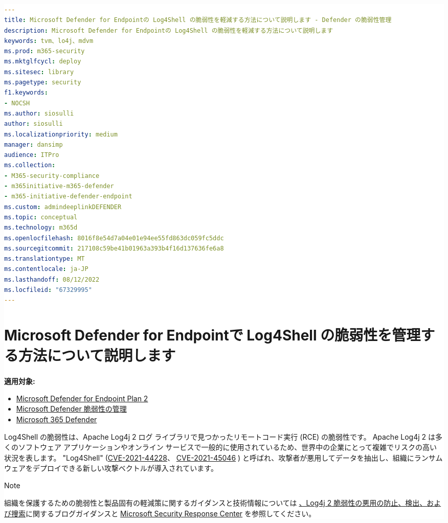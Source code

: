 ```yaml
---
title: Microsoft Defender for Endpointの Log4Shell の脆弱性を軽減する方法について説明します - Defender の脆弱性管理
description: Microsoft Defender for Endpointの Log4Shell の脆弱性を軽減する方法について説明します
keywords: tvm、lo4j、mdvm
ms.prod: m365-security
ms.mktglfcycl: deploy
ms.sitesec: library
ms.pagetype: security
f1.keywords:
- NOCSH
ms.author: siosulli
author: siosulli
ms.localizationpriority: medium
manager: dansimp
audience: ITPro
ms.collection:
- M365-security-compliance
- m365initiative-m365-defender
- m365-initiative-defender-endpoint
ms.custom: admindeeplinkDEFENDER
ms.topic: conceptual
ms.technology: m365d
ms.openlocfilehash: 8016f8e54d7a04e01e94ee55fd863dc059fc5ddc
ms.sourcegitcommit: 217108c59be41b01963a393b4f16d137636fe6a8
ms.translationtype: MT
ms.contentlocale: ja-JP
ms.lasthandoff: 08/12/2022
ms.locfileid: "67329995"
---
```

# <a name="learn-how-to-manage-the-log4shell-vulnerability-in-microsoft-defender-for-endpoint"></a>Microsoft Defender for Endpointで Log4Shell の脆弱性を管理する方法について説明します

**適用対象:**

- [Microsoft Defender for Endpoint Plan 2](https://go.microsoft.com/fwlink/?linkid=2154037)
- [Microsoft Defender 脆弱性の管理](defender-vulnerability-management.md)
- [Microsoft 365 Defender](https://go.microsoft.com/fwlink/?linkid=2118804)

Log4Shell の脆弱性は、Apache Log4j 2 ログ ライブラリで見つかったリモートコード実行 (RCE) の脆弱性です。 Apache Log4j 2 は多くのソフトウェア アプリケーションやオンライン サービスで一般的に使用されているため、世界中の企業にとって複雑でリスクの高い状況を表します。 "Log4Shell" ([CVE-2021-44228](https://cve.mitre.org/cgi-bin/cvename.cgi?name=2021-44228)、 [CVE-2021-45046](https://cve.mitre.org/cgi-bin/cvename.cgi?name=CVE-2021-45046) ) と呼ばれ、攻撃者が悪用してデータを抽出し、組織にランサムウェアをデプロイできる新しい攻撃ベクトルが導入されています。

> [!NOTE]
> 組織を保護するための脆弱性と製品固有の軽減策に関するガイダンスと技術情報については [、Log4j 2 脆弱性の悪用の防止、検出、および捜索](https://www.microsoft.com/security/blog/2021/12/11/guidance-for-preventing-detecting-and-hunting-for-cve-2021-44228-log4j-2-exploitation/)に関するブログガイダンスと [Microsoft Security Response Center](https://msrc-blog.microsoft.com/2021/12/11/microsofts-response-to-cve-2021-44228-apache-log4j2/) を参照してください。
